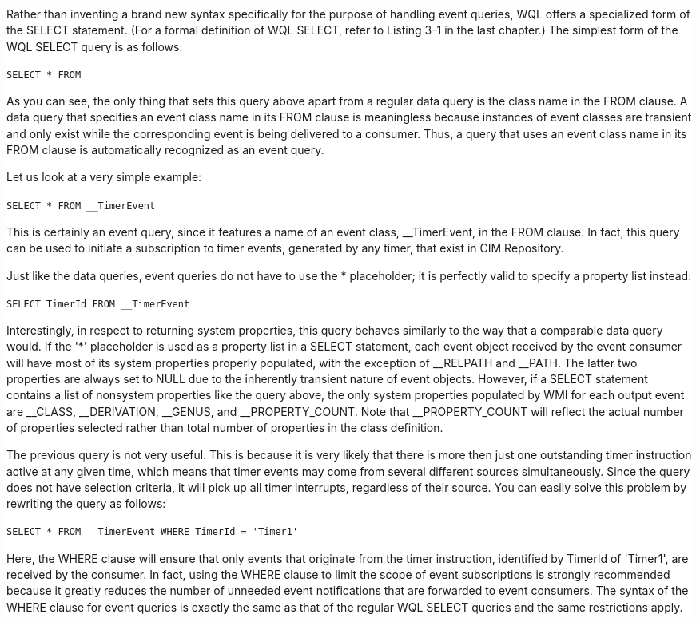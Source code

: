 Rather than inventing a brand new syntax specifically for the purpose of handling event queries, WQL offers a specialized form of the SELECT statement. (For a formal definition of WQL SELECT, refer to Listing 3-1 in the last chapter.) The simplest form of the WQL SELECT query is as follows:

```
SELECT * FROM 
```

As you can see, the only thing that sets this query above apart from a regular data query is the class name in the FROM clause. A data query that specifies an event class name in its FROM clause is meaningless because instances of event classes are transient and only exist while the corresponding event is being delivered to a consumer. Thus, a query that uses an event class name in its FROM clause is automatically recognized as an event query.

Let us look at a very simple example:

```
SELECT * FROM __TimerEvent
```

This is certainly an event query, since it features a name of an event class, __TimerEvent, in the FROM clause. In fact, this query can be used to initiate a subscription to timer events, generated by any timer, that exist in CIM Repository.

Just like the data queries, event queries do not have to use the * placeholder; it is perfectly valid to specify a property list instead:

```
SELECT TimerId FROM __TimerEvent
```

Interestingly, in respect to returning system properties, this query behaves similarly to the way that a comparable data query would. If the '*' placeholder is used as a property list in a SELECT statement, each event object received by the event consumer will have most of its system properties properly populated, with the exception of __RELPATH and __PATH. The latter two properties are always set to NULL due to the inherently transient nature of event objects. However, if a SELECT statement contains a list of nonsystem properties like the query above, the only system properties populated by WMI for each output event are __CLASS, __DERIVATION, __GENUS, and __PROPERTY_COUNT. Note that __PROPERTY_COUNT will reflect the actual number of properties selected rather than total number of properties in the class definition.

The previous query is not very useful. This is because it is very likely that there is more then just one outstanding timer instruction active at any given time, which means that timer events may come from several different sources simultaneously. Since the query does not have selection criteria, it will pick up all timer interrupts, regardless of their source. You can easily solve this problem by rewriting the query as follows:

```
SELECT * FROM __TimerEvent WHERE TimerId = 'Timer1'
```

Here, the WHERE clause will ensure that only events that originate from the timer instruction, identified by TimerId of 'Timer1', are received by the consumer. In fact, using the WHERE clause to limit the scope of event subscriptions is strongly recommended because it greatly reduces the number of unneeded event notifications that are forwarded to event consumers. The syntax of the WHERE clause for event queries is exactly the same as that of the regular WQL SELECT queries and the same restrictions apply.
